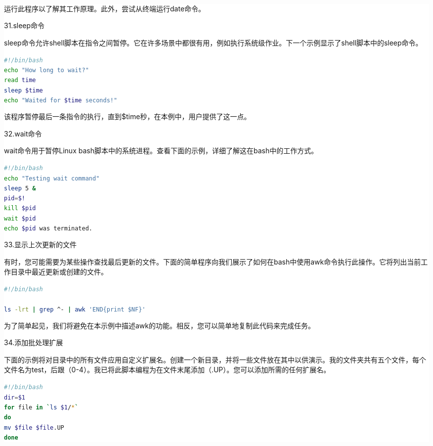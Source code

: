 运行此程序以了解其工作原理。此外，尝试从终端运行date命令。



31.sleep命令

sleep命令允许shell脚本在指令之间暂停。它在许多场景中都很有用，例如执行系统级作业。下一个示例显示了shell脚本中的sleep命令。

``` bash
#!/bin/bash
echo "How long to wait?"
read time
sleep $time
echo "Waited for $time seconds!"
```

该程序暂停最后一条指令的执行，直到$time秒，在本例中，用户提供了这一点。



32.wait命令

wait命令用于暂停Linux bash脚本中的系统进程。查看下面的示例，详细了解这在bash中的工作方式。

``` bash
#!/bin/bash
echo "Testing wait command"
sleep 5 &
pid=$!
kill $pid
wait $pid
echo $pid was terminated.
```


33.显示上次更新的文件

有时，您可能需要为某些操作查找最后更新的文件。下面的简单程序向我们展示了如何在bash中使用awk命令执行此操作。它将列出当前工作目录中最近更新或创建的文件。

``` bash
#!/bin/bash

ls -lrt | grep ^- | awk 'END{print $NF}'
```

为了简单起见，我们将避免在本示例中描述awk的功能。相反，您可以简单地复制此代码来完成任务。



34.添加批处理扩展

下面的示例将对目录中的所有文件应用自定义扩展名。创建一个新目录，并将一些文件放在其中以供演示。我的文件夹共有五个文件，每个文件名为test，后跟（0-4）。我已将此脚本编程为在文件末尾添加（.UP）。您可以添加所需的任何扩展名。

``` bash
#!/bin/bash
dir=$1
for file in `ls $1/*`
do
mv $file $file.UP
done
```
